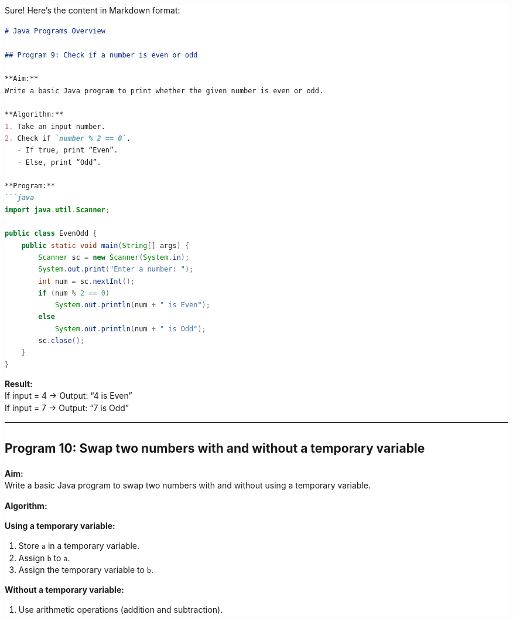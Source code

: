 Sure! Here’s the content in Markdown format:

```markdown
# Java Programs Overview

## Program 9: Check if a number is even or odd

**Aim:**  
Write a basic Java program to print whether the given number is even or odd.

**Algorithm:**
1. Take an input number.
2. Check if `number % 2 == 0`.
   - If true, print “Even”.
   - Else, print “Odd”.

**Program:**
```java
import java.util.Scanner;

public class EvenOdd {
    public static void main(String[] args) {
        Scanner sc = new Scanner(System.in);
        System.out.print("Enter a number: ");
        int num = sc.nextInt();
        if (num % 2 == 0)
            System.out.println(num + " is Even");
        else
            System.out.println(num + " is Odd");
        sc.close();
    }
}
```

**Result:**  
If input = 4 → Output: “4 is Even”  
If input = 7 → Output: “7 is Odd”

---

## Program 10: Swap two numbers with and without a temporary variable

**Aim:**  
Write a basic Java program to swap two numbers with and without using a temporary variable.

**Algorithm:**

**Using a temporary variable:**
1. Store `a` in a temporary variable.
2. Assign `b` to `a`.
3. Assign the temporary variable to `b`.

**Without a temporary variable:**
1. Use arithmetic operations (addition and subtraction).
